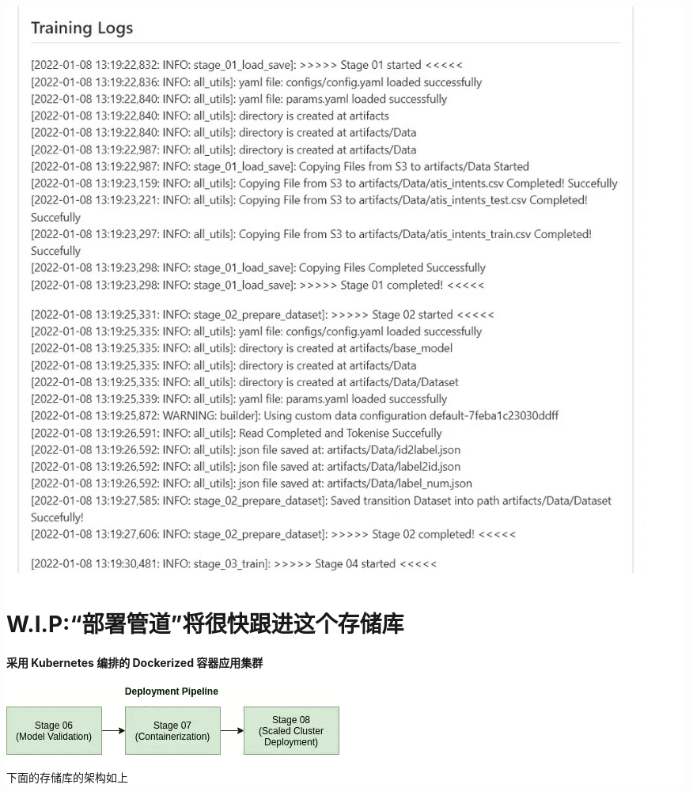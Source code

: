 ![](img/caa52663216c93aa6e49cec423e39498.png)

# W.I.P:“部署管道”将很快跟进这个存储库

**采用 Kubernetes 编排的 Dockerized 容器应用集群**

![](img/9480cba9dbe2e4c86b54c6ef79decf33.png)

下面的存储库的架构如上
